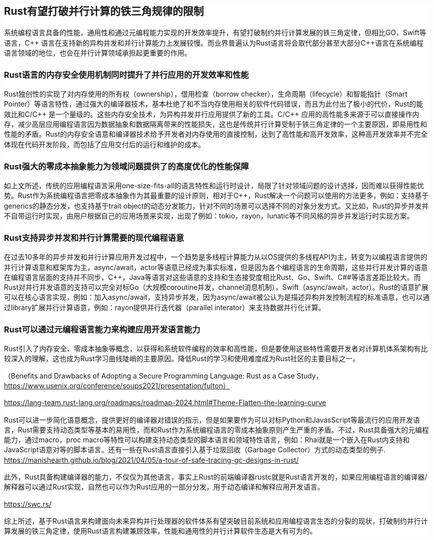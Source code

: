 

## Rust有望打破并行计算的铁三角规律的限制

系统编程语言具备的性能，通用性和通过元编程能力实现的开发效率提升，有望打破制约并行计算发展的铁三角定律，但相比GO，Swift等语言，C++ 语言在支持新的异构并发和并行计算能力上发展较慢。而业界普遍认为Rust语言将会取代部分甚至大部分C++语言在系统编程语言领域的地位，也会在并行计算领域承担起更重要的作用。

### Rust语言的内存安全使用机制同时提升了并行应用的开发效率和性能
Rust独创性的实现了对内存使用的所有权（ownership），借用检查（borrow checker），生命周期（lifecycle）和智能指针（Smart Pointer）等语言特性，通过强大的编译器技术，基本杜绝了和不当内存使用相关的软件代码错误，而且为此付出了极小的代价，Rust的能效比和C/C++ 是一个量级的。这些内存安全技术，为异构并发并行应用提供了新的工具。C/C++ 应用的高性能多来源于可以直接操作内存，减少高层应用编程语言因为数据抽象和数据隔离带来的性能损失，这也是传统并行计算受制于铁三角定律的一个主要原因，即易用性和性能的矛盾。Rust的内存安全语意和编译器技术给予开发者对内存使用的直接控制，达到了高性能和高开发效率，这种高开发效率并不完全体现在代码开发阶段，而包括了应用交付后的运行和维护的成本。

### Rust强大的零成本抽象能力为领域问题提供了的高度优化的性能保障

如上文所述，传统的应用编程语言采用one-size-fits-all的语言特性和运行时设计，局限了针对领域问题的设计选择，因而难以获得性能优势。Rust作为系统编程语言把零成本抽象作为其最重要的设计原则，相对于C++，Rust解决一个问题可以使用的方法更多，例如：支持基于generics的静态分发，也支持基于trait object的动态分发能力，针对不同的场景可以选择不同的对象分发方式。又比如，Rust的异步并发并不自带运行时实现，由用户根据自己的应用场景来实现，出现了例如：tokio，rayon，lunatic等不同风格的异步并发运行时实现方案。

### Rust支持异步并发和并行计算需要的现代编程语意

在过去10多年的异步并发和并行计算应用开发过程中，一个趋势是多线程计算能力从以OS提供的多线程API为主，转变为以编程语言提供的并行计算语意和框架库为主，async/await，actor等语意已经成为事实标准，但是因为各个编程语言的生命周期，这些并行并发计算的语意在编程语言层面的支持并不同步，C++，Java等语言对这些语意的支持和生态接受度相比Rust、Go、Swift、C##等语言差距比较大。而Rust对并行并发语意的支持可以完全对标Go（大规模coroutine并发，channel消息机制），Swift（async/await，actor）。Rust的语意扩展可以在核心语言实现，例如：加入async/await，支持异步并发，因为async/await被公认为是描述异构并发控制流程的标准语意，也可以通过library扩展并行计算语意，例如：rayon提供并行迭代器（parallel interator）来支持数据并行化计算。


### Rust可以通过元编程语言能力来构建应用开发语言能力

Rust引入了内存安全、零成本抽象等概念，以获得和系统软件编程的效率和高性能，但是要使用这些特性需要开发者对计算机体系架构有比较深入的理解，这也成为Rust学习曲线陡峭的主要原因。降低Rust的学习和使用难度成为Rust社区的主要目标之一。

（Benefits and Drawbacks of Adopting a Secure Programming Language: Rust as a Case Study，https://www.usenix.org/conference/soups2021/presentation/fulton）

https://lang-team.rust-lang.org/roadmaps/roadmap-2024.html#Theme-Flatten-the-learning-curve

Rust可以进一步简化语意概念，提供更好的编译器对错误的指示，但是如果要作为可以对标Python和JavasScript等最流行的应用开发语言，Rust需要支持动态类型等基本的易用性，而和Rust作为系统编程语言的零成本抽象原则产生严重的矛盾。不过，Rust具备强大的元编程能力，通过macro，proc macro等特性可以构建支持动态类型的脚本语言和领域特性语言，例如：Rhai就是一个嵌入在Rust内支持和JavaScript语意对等的脚本语言。还有一些在Rust语言直接引入基于垃圾回收（Garbage Collector）方式的动态类型的例子.
https://manishearth.github.io/blog/2021/04/05/a-tour-of-safe-tracing-gc-designs-in-rust/


此外，Rust具备构建编译器的能力，不仅仅为其他语言，事实上Rust的前端编译器rustc就是Rust语言开发的，如果应用编程语言的编译器/解释器可以通过Rust实现，自然也可以作为Rust应用的一部分分发，用于动态编译和解释应用开发语言。

https://swc.rs/

综上所述，基于Rust语言来构建面向未来异构并行处理器的软件体系有望突破目前系统和应用编程语言生态的分裂的现状，打破制约并行计算发展的铁三角定律，使用Rust语言构建兼顾效率，性能和通用性的并行计算软件生态是大有可为的。